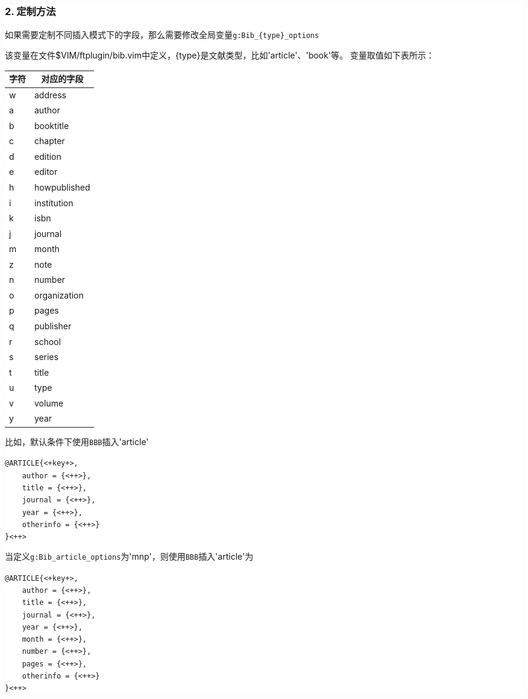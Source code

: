 ### 2. 定制方法
如果需要定制不同插入模式下的字段，那么需要修改全局变量`g:Bib_{type}_options`

该变量在文件$VIM/ftplugin/bib.vim中定义，{type}是文献类型，比如'article'、'book'等。
变量取值如下表所示：

字符  |  对应的字段
-----|------------
w    |       address
a    |        author
b    |       booktitle
c    |        chapter
d    |       edition
e    |       editor
h    |       howpublished
i    |       institution
k    |       isbn
j    |       journal
m    |       month
z    |       note
n    |       number
o    |       organization
p    |       pages
q    |       publisher
r    |       school
s    |       series
t    |       title
u    |       type
v    |       volume
y    |       year

比如，默认条件下使用`BBB`插入'article'

    @ARTICLE{<+key+>,
        author = {<++>},
        title = {<++>},
        journal = {<++>},
        year = {<++>},
        otherinfo = {<++>}
    }<++>

当定义`g:Bib_article_options`为'mnp'，则使用`BBB`插入'article'为

    @ARTICLE{<+key+>,
        author = {<++>},
        title = {<++>},
        journal = {<++>},
        year = {<++>},
        month = {<++>},
        number = {<++>},
        pages = {<++>},
        otherinfo = {<++>}
    }<++>
